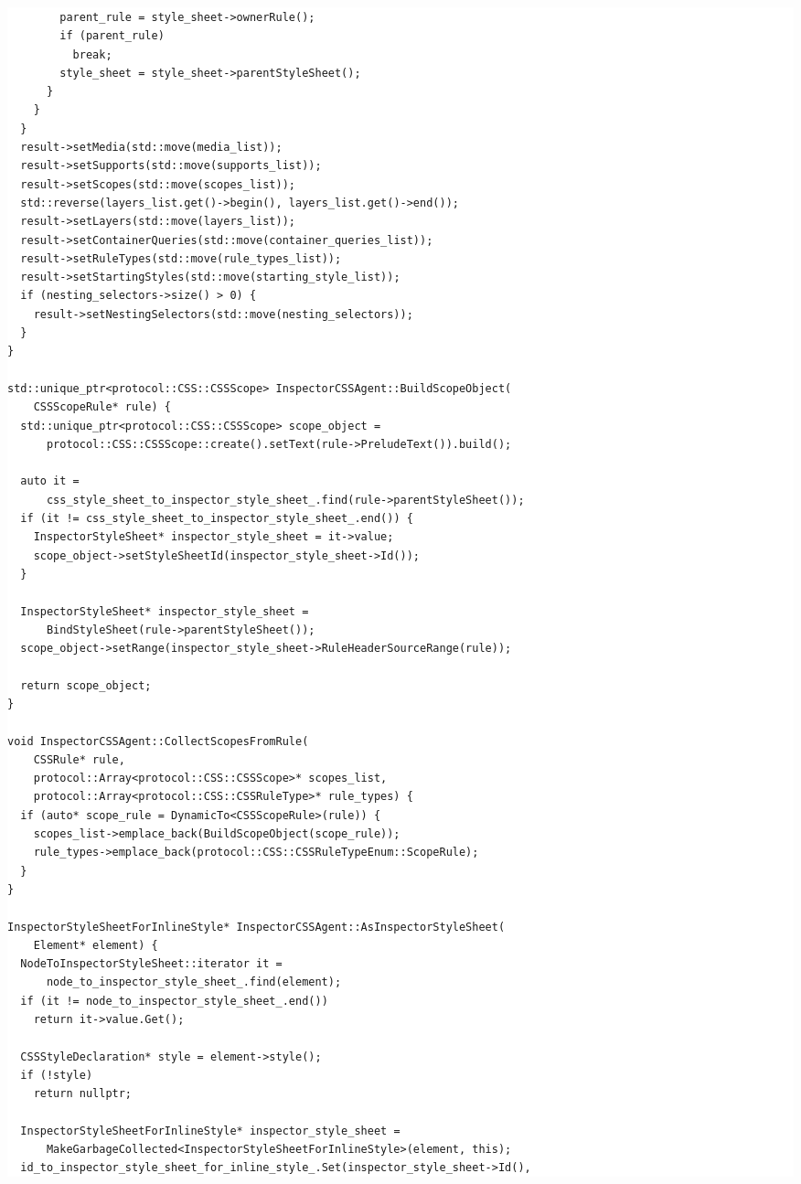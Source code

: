 ```
        parent_rule = style_sheet->ownerRule();
        if (parent_rule)
          break;
        style_sheet = style_sheet->parentStyleSheet();
      }
    }
  }
  result->setMedia(std::move(media_list));
  result->setSupports(std::move(supports_list));
  result->setScopes(std::move(scopes_list));
  std::reverse(layers_list.get()->begin(), layers_list.get()->end());
  result->setLayers(std::move(layers_list));
  result->setContainerQueries(std::move(container_queries_list));
  result->setRuleTypes(std::move(rule_types_list));
  result->setStartingStyles(std::move(starting_style_list));
  if (nesting_selectors->size() > 0) {
    result->setNestingSelectors(std::move(nesting_selectors));
  }
}

std::unique_ptr<protocol::CSS::CSSScope> InspectorCSSAgent::BuildScopeObject(
    CSSScopeRule* rule) {
  std::unique_ptr<protocol::CSS::CSSScope> scope_object =
      protocol::CSS::CSSScope::create().setText(rule->PreludeText()).build();

  auto it =
      css_style_sheet_to_inspector_style_sheet_.find(rule->parentStyleSheet());
  if (it != css_style_sheet_to_inspector_style_sheet_.end()) {
    InspectorStyleSheet* inspector_style_sheet = it->value;
    scope_object->setStyleSheetId(inspector_style_sheet->Id());
  }

  InspectorStyleSheet* inspector_style_sheet =
      BindStyleSheet(rule->parentStyleSheet());
  scope_object->setRange(inspector_style_sheet->RuleHeaderSourceRange(rule));

  return scope_object;
}

void InspectorCSSAgent::CollectScopesFromRule(
    CSSRule* rule,
    protocol::Array<protocol::CSS::CSSScope>* scopes_list,
    protocol::Array<protocol::CSS::CSSRuleType>* rule_types) {
  if (auto* scope_rule = DynamicTo<CSSScopeRule>(rule)) {
    scopes_list->emplace_back(BuildScopeObject(scope_rule));
    rule_types->emplace_back(protocol::CSS::CSSRuleTypeEnum::ScopeRule);
  }
}

InspectorStyleSheetForInlineStyle* InspectorCSSAgent::AsInspectorStyleSheet(
    Element* element) {
  NodeToInspectorStyleSheet::iterator it =
      node_to_inspector_style_sheet_.find(element);
  if (it != node_to_inspector_style_sheet_.end())
    return it->value.Get();

  CSSStyleDeclaration* style = element->style();
  if (!style)
    return nullptr;

  InspectorStyleSheetForInlineStyle* inspector_style_sheet =
      MakeGarbageCollected<InspectorStyleSheetForInlineStyle>(element, this);
  id_to_inspector_style_sheet_for_inline_style_.Set(inspector_style_sheet->Id(),
```